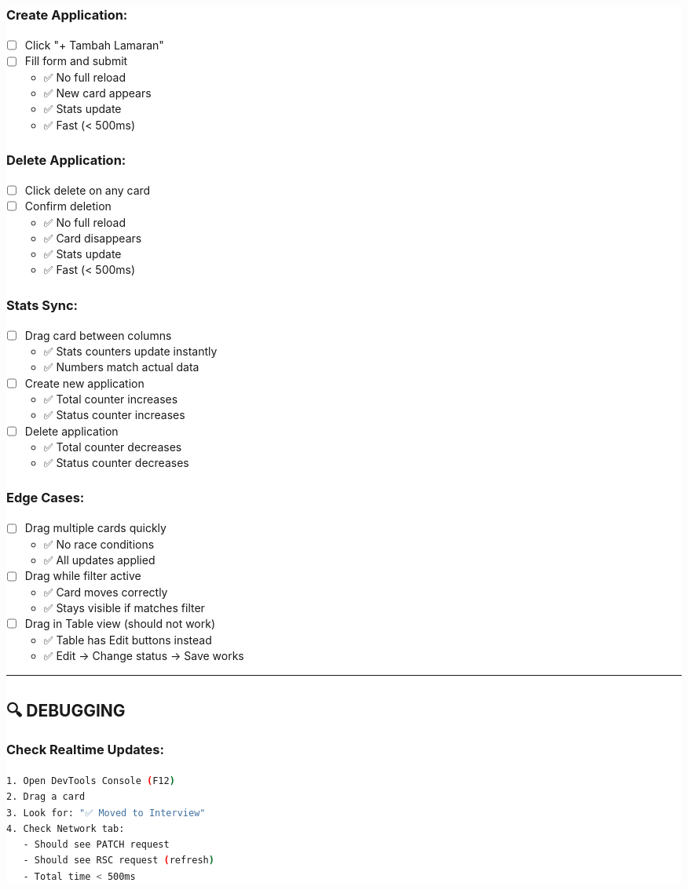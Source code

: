 
### **Create Application:**
- [ ] Click "+ Tambah Lamaran"
- [ ] Fill form and submit
  - ✅ No full reload
  - ✅ New card appears
  - ✅ Stats update
  - ✅ Fast (< 500ms)

### **Delete Application:**
- [ ] Click delete on any card
- [ ] Confirm deletion
  - ✅ No full reload
  - ✅ Card disappears
  - ✅ Stats update
  - ✅ Fast (< 500ms)

### **Stats Sync:**
- [ ] Drag card between columns
  - ✅ Stats counters update instantly
  - ✅ Numbers match actual data
- [ ] Create new application
  - ✅ Total counter increases
  - ✅ Status counter increases
- [ ] Delete application
  - ✅ Total counter decreases
  - ✅ Status counter decreases

### **Edge Cases:**
- [ ] Drag multiple cards quickly
  - ✅ No race conditions
  - ✅ All updates applied
- [ ] Drag while filter active
  - ✅ Card moves correctly
  - ✅ Stays visible if matches filter
- [ ] Drag in Table view (should not work)
  - ✅ Table has Edit buttons instead
  - ✅ Edit → Change status → Save works

---

## 🔍 DEBUGGING

### **Check Realtime Updates:**
```bash
1. Open DevTools Console (F12)
2. Drag a card
3. Look for: "✅ Moved to Interview"
4. Check Network tab:
   - Should see PATCH request
   - Should see RSC request (refresh)
   - Total time < 500ms
```
